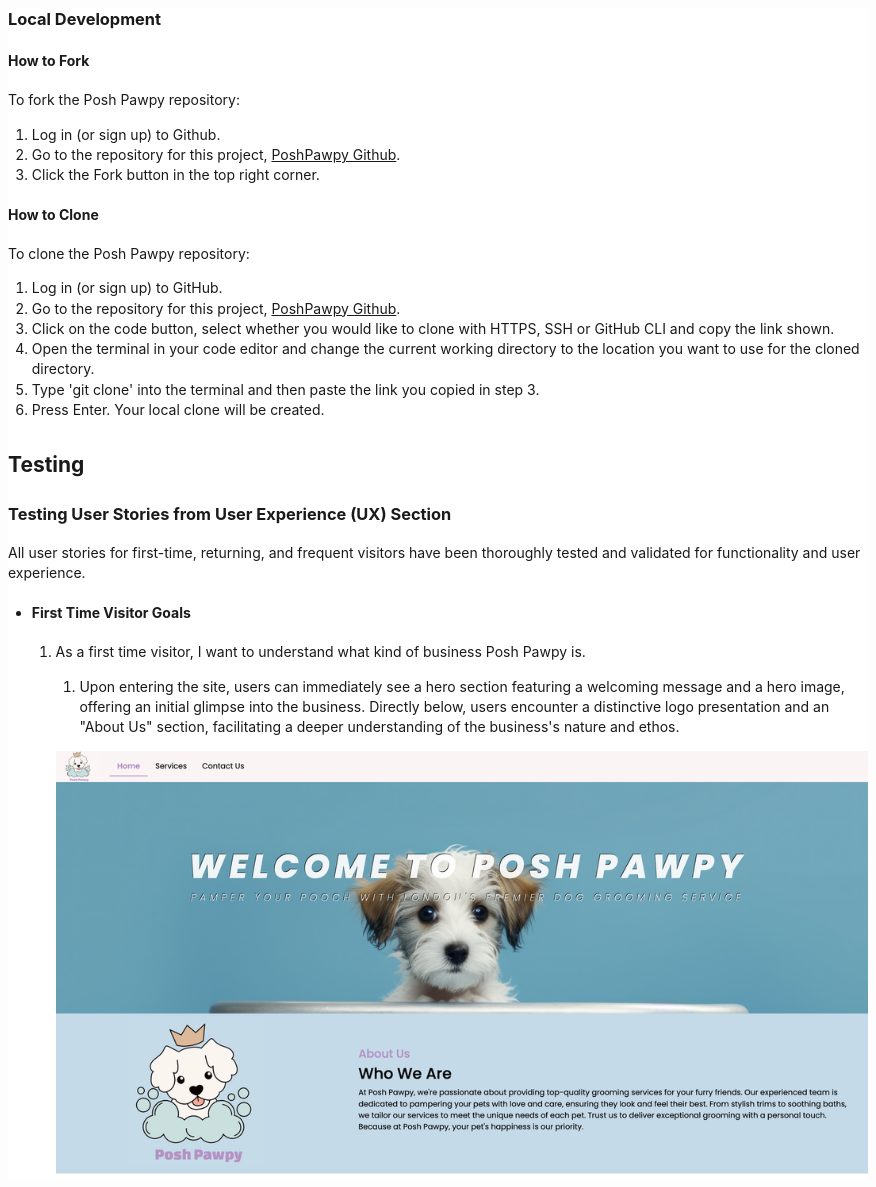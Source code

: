 ### Local Development

#### How to Fork

To fork the Posh Pawpy repository:

1. Log in (or sign up) to Github.
2. Go to the repository for this project, [PoshPawpy Github](https://github.com/nweying/poshpawpy).
3. Click the Fork button in the top right corner.

#### How to Clone

To clone the Posh Pawpy repository:

1. Log in (or sign up) to GitHub.
2. Go to the repository for this project, [PoshPawpy Github](https://github.com/nweying/poshpawpy).
3. Click on the code button, select whether you would like to clone with HTTPS, SSH or GitHub CLI and copy the link shown.
4. Open the terminal in your code editor and change the current working directory to the location you want to use for the cloned directory.
5. Type 'git clone' into the terminal and then paste the link you copied in step 3.
6. Press Enter. Your local clone will be created.

## Testing

### Testing User Stories from User Experience (UX) Section

All user stories for first-time, returning, and frequent visitors have been thoroughly tested and validated for functionality and user experience.

-   #### First Time Visitor Goals

    1. As a first time visitor, I want to understand what kind of business Posh Pawpy is.

        1. Upon entering the site, users can immediately see a hero section featuring a welcoming message and a hero image, offering an initial glimpse into the business. Directly below, users encounter a distinctive logo presentation and an "About Us" section, facilitating a deeper understanding of the business's nature and ethos.

        ![Hero and About Us Screenshot](assets/readme-images/hero-about-us-screenshot.png)
    